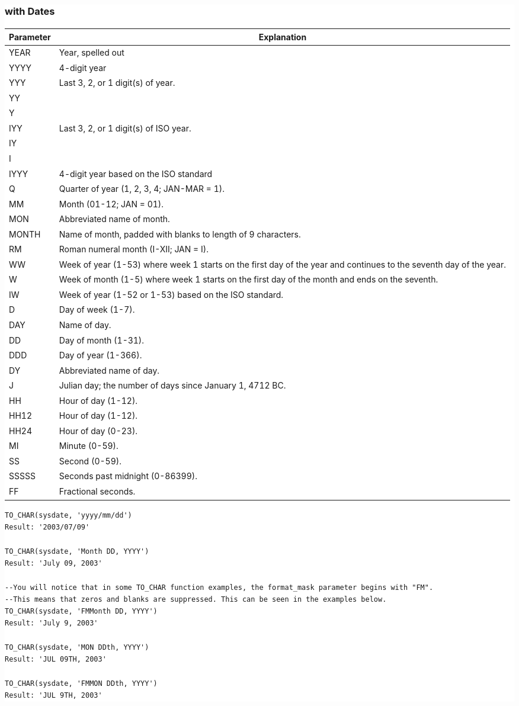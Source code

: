 ### with Dates
Parameter|	Explanation
-|-
YEAR|	Year, spelled out
YYYY|	4-digit year
YYY|	Last 3, 2, or 1 digit(s) of year.
YY|
Y|
IYY|	Last 3, 2, or 1 digit(s) of ISO year.
IY|
I|
IYYY|	4-digit year based on the ISO standard
Q|	Quarter of year (1, 2, 3, 4; JAN-MAR = 1).
MM|	Month (01-12; JAN = 01).
MON|	Abbreviated name of month.
MONTH|	Name of month, padded with blanks to length of 9 characters.
RM|	Roman numeral month (I-XII; JAN = I).
WW|	Week of year (1-53) where week 1 starts on the first day of the year and continues to the seventh day of the year.
W|	Week of month (1-5) where week 1 starts on the first day of the month and ends on the seventh.
IW|	Week of year (1-52 or 1-53) based on the ISO standard.
D|	Day of week (1-7).
DAY|	Name of day.
DD|	Day of month (1-31).
DDD|	Day of year (1-366).
DY|	Abbreviated name of day.
J|	Julian day; the number of days since January 1, 4712 BC.
HH|	Hour of day (1-12).
HH12|	Hour of day (1-12).
HH24|	Hour of day (0-23).
MI|	Minute (0-59).
SS|	Second (0-59).
SSSSS|	Seconds past midnight (0-86399).
FF|	Fractional seconds.

```
TO_CHAR(sysdate, 'yyyy/mm/dd')
Result: '2003/07/09'

TO_CHAR(sysdate, 'Month DD, YYYY')
Result: 'July 09, 2003'

--You will notice that in some TO_CHAR function examples, the format_mask parameter begins with "FM".
--This means that zeros and blanks are suppressed. This can be seen in the examples below.
TO_CHAR(sysdate, 'FMMonth DD, YYYY')
Result: 'July 9, 2003'

TO_CHAR(sysdate, 'MON DDth, YYYY')
Result: 'JUL 09TH, 2003'

TO_CHAR(sysdate, 'FMMON DDth, YYYY')
Result: 'JUL 9TH, 2003'
```
